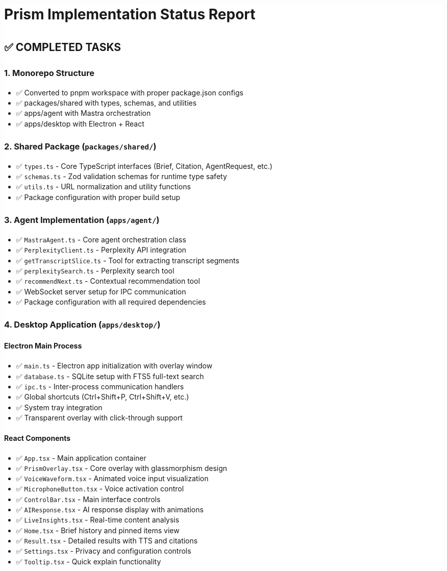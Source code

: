# Prism Implementation Status Report

## ✅ COMPLETED TASKS

### 1. Monorepo Structure
- ✅ Converted to pnpm workspace with proper package.json configs
- ✅ packages/shared with types, schemas, and utilities
- ✅ apps/agent with Mastra orchestration
- ✅ apps/desktop with Electron + React

### 2. Shared Package (`packages/shared/`)
- ✅ `types.ts` - Core TypeScript interfaces (Brief, Citation, AgentRequest, etc.)
- ✅ `schemas.ts` - Zod validation schemas for runtime type safety
- ✅ `utils.ts` - URL normalization and utility functions
- ✅ Package configuration with proper build setup

### 3. Agent Implementation (`apps/agent/`)
- ✅ `MastraAgent.ts` - Core agent orchestration class
- ✅ `PerplexityClient.ts` - Perplexity API integration
- ✅ `getTranscriptSlice.ts` - Tool for extracting transcript segments
- ✅ `perplexitySearch.ts` - Perplexity search tool
- ✅ `recommendNext.ts` - Contextual recommendation tool
- ✅ WebSocket server setup for IPC communication
- ✅ Package configuration with all required dependencies

### 4. Desktop Application (`apps/desktop/`)

#### Electron Main Process
- ✅ `main.ts` - Electron app initialization with overlay window
- ✅ `database.ts` - SQLite setup with FTS5 full-text search
- ✅ `ipc.ts` - Inter-process communication handlers
- ✅ Global shortcuts (Ctrl+Shift+P, Ctrl+Shift+V, etc.)
- ✅ System tray integration
- ✅ Transparent overlay with click-through support

#### React Components
- ✅ `App.tsx` - Main application container
- ✅ `PrismOverlay.tsx` - Core overlay with glassmorphism design
- ✅ `VoiceWaveform.tsx` - Animated voice input visualization
- ✅ `MicrophoneButton.tsx` - Voice activation control
- ✅ `ControlBar.tsx` - Main interface controls
- ✅ `AIResponse.tsx` - AI response display with animations
- ✅ `LiveInsights.tsx` - Real-time content analysis
- ✅ `Home.tsx` - Brief history and pinned items view
- ✅ `Result.tsx` - Detailed results with TTS and citations
- ✅ `Settings.tsx` - Privacy and configuration controls
- ✅ `Tooltip.tsx` - Quick explain functionality
